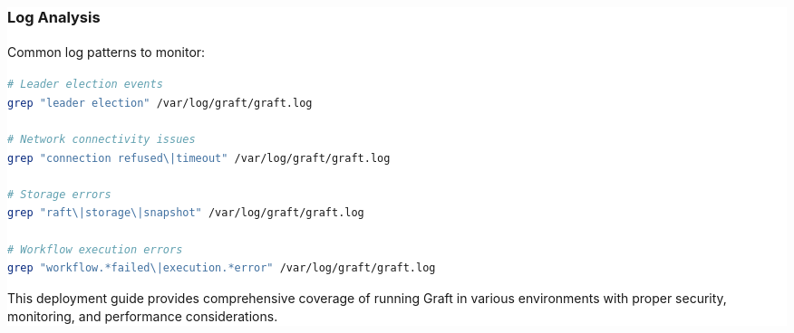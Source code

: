 ### Log Analysis

Common log patterns to monitor:

```bash
# Leader election events
grep "leader election" /var/log/graft/graft.log

# Network connectivity issues
grep "connection refused\|timeout" /var/log/graft/graft.log

# Storage errors
grep "raft\|storage\|snapshot" /var/log/graft/graft.log

# Workflow execution errors
grep "workflow.*failed\|execution.*error" /var/log/graft/graft.log
```

This deployment guide provides comprehensive coverage of running Graft in various environments with proper security, monitoring, and performance considerations.

